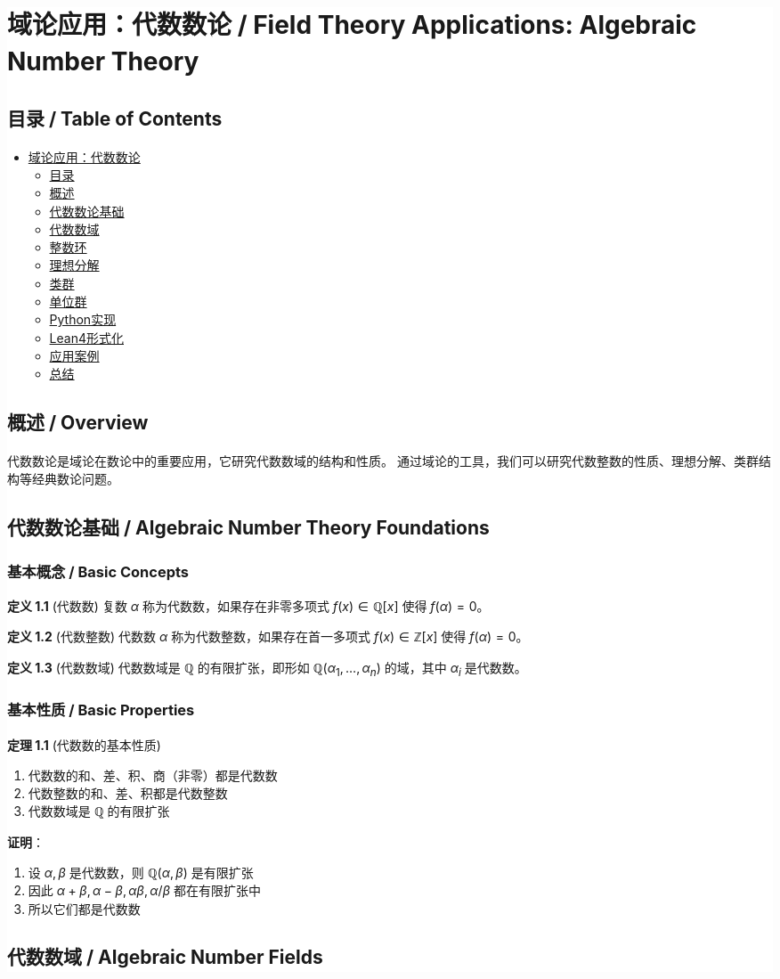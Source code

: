 # 域论应用：代数数论 / Field Theory Applications: Algebraic Number Theory

## 目录 / Table of Contents

- [域论应用：代数数论](#域论应用代数数论--field-theory-applications-algebraic-number-theory)
  - [目录](#目录--table-of-contents)
  - [概述](#概述--overview)
  - [代数数论基础](#代数数论基础--algebraic-number-theory-foundations)
  - [代数数域](#代数数域--algebraic-number-fields)
  - [整数环](#整数环--rings-of-integers)
  - [理想分解](#理想分解--ideal-factorization)
  - [类群](#类群--class-groups)
  - [单位群](#单位群--unit-groups)
  - [Python实现](#python实现--python-implementation)
  - [Lean4形式化](#lean4形式化--lean4-formalization)
  - [应用案例](#应用案例--application-cases)
  - [总结](#总结--summary)

## 概述 / Overview

代数数论是域论在数论中的重要应用，它研究代数数域的结构和性质。
通过域论的工具，我们可以研究代数整数的性质、理想分解、类群结构等经典数论问题。

## 代数数论基础 / Algebraic Number Theory Foundations

### 基本概念 / Basic Concepts

**定义 1.1** (代数数)
复数 $\alpha$ 称为代数数，如果存在非零多项式 $f(x) \in \mathbb{Q}[x]$ 使得 $f(\alpha) = 0$。

**定义 1.2** (代数整数)
代数数 $\alpha$ 称为代数整数，如果存在首一多项式 $f(x) \in \mathbb{Z}[x]$ 使得 $f(\alpha) = 0$。

**定义 1.3** (代数数域)
代数数域是 $\mathbb{Q}$ 的有限扩张，即形如 $\mathbb{Q}(\alpha_1, \ldots, \alpha_n)$ 的域，其中 $\alpha_i$ 是代数数。

### 基本性质 / Basic Properties

**定理 1.1** (代数数的基本性质)

1. 代数数的和、差、积、商（非零）都是代数数
2. 代数整数的和、差、积都是代数整数
3. 代数数域是 $\mathbb{Q}$ 的有限扩张

**证明**：

1. 设 $\alpha, \beta$ 是代数数，则 $\mathbb{Q}(\alpha, \beta)$ 是有限扩张
2. 因此 $\alpha + \beta, \alpha - \beta, \alpha\beta, \alpha/\beta$ 都在有限扩张中
3. 所以它们都是代数数

## 代数数域 / Algebraic Number Fields
